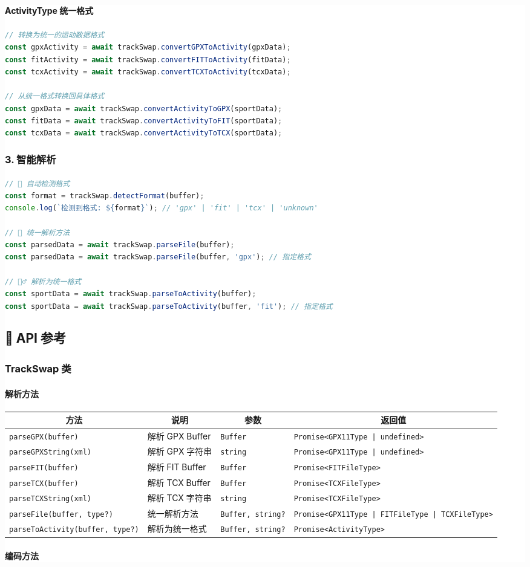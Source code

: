#### ActivityType 统一格式

```typescript
// 转换为统一的运动数据格式
const gpxActivity = await trackSwap.convertGPXToActivity(gpxData);
const fitActivity = await trackSwap.convertFITToActivity(fitData);
const tcxActivity = await trackSwap.convertTCXToActivity(tcxData);

// 从统一格式转换回具体格式
const gpxData = await trackSwap.convertActivityToGPX(sportData);
const fitData = await trackSwap.convertActivityToFIT(sportData);
const tcxData = await trackSwap.convertActivityToTCX(sportData);
```

### 3. 智能解析

```typescript
// 🤖 自动检测格式
const format = trackSwap.detectFormat(buffer);
console.log(`检测到格式: ${format}`); // 'gpx' | 'fit' | 'tcx' | 'unknown'

// 📂 统一解析方法
const parsedData = await trackSwap.parseFile(buffer);
const parsedData = await trackSwap.parseFile(buffer, 'gpx'); // 指定格式

// 🏃‍♂️ 解析为统一格式
const sportData = await trackSwap.parseToActivity(buffer);
const sportData = await trackSwap.parseToActivity(buffer, 'fit'); // 指定格式
```

## 🔧 API 参考

### TrackSwap 类

#### 解析方法

| 方法 | 说明 | 参数 | 返回值 |
|------|------|------|--------|
| `parseGPX(buffer)` | 解析 GPX Buffer | `Buffer` | `Promise<GPX11Type \| undefined>` |
| `parseGPXString(xml)` | 解析 GPX 字符串 | `string` | `Promise<GPX11Type \| undefined>` |
| `parseFIT(buffer)` | 解析 FIT Buffer | `Buffer` | `Promise<FITFileType>` |
| `parseTCX(buffer)` | 解析 TCX Buffer | `Buffer` | `Promise<TCXFileType>` |
| `parseTCXString(xml)` | 解析 TCX 字符串 | `string` | `Promise<TCXFileType>` |
| `parseFile(buffer, type?)` | 统一解析方法 | `Buffer, string?` | `Promise<GPX11Type \| FITFileType \| TCXFileType>` |
| `parseToActivity(buffer, type?)` | 解析为统一格式 | `Buffer, string?` | `Promise<ActivityType>` |

#### 编码方法

